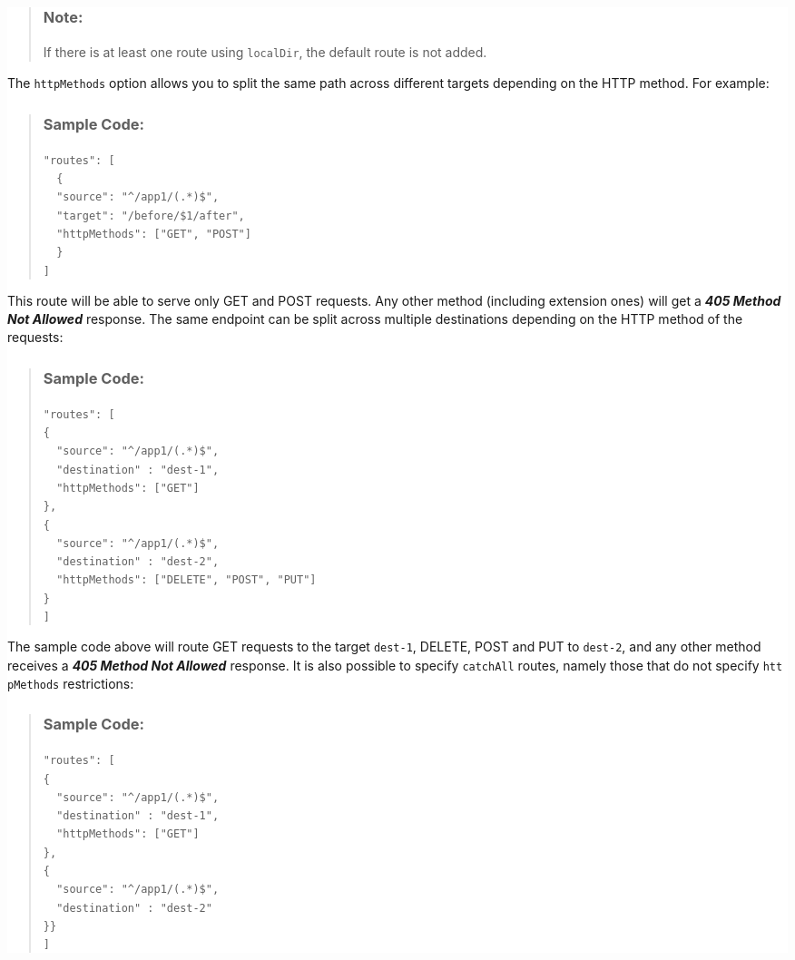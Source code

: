 > ### Note:  
> If there is at least one route using `localDir`, the default route is not added.

The `httpMethods` option allows you to split the same path across different targets depending on the HTTP method. For example:

> ### Sample Code:  
> ```
> "routes": [ 
>   { 
> 	"source": "^/app1/(.*)$",
> 	"target": "/before/$1/after",
> 	"httpMethods": ["GET", "POST"]
>   } 
> ]
> ```

This route will be able to serve only GET and POST requests. Any other method \(including extension ones\) will get a ***405 Method Not Allowed*** response. The same endpoint can be split across multiple destinations depending on the HTTP method of the requests:

> ### Sample Code:  
> ```
> "routes": [ 
> {
>   "source": "^/app1/(.*)$",
>   "destination" : "dest-1",
>   "httpMethods": ["GET"]
> },
> {
>   "source": "^/app1/(.*)$",
>   "destination" : "dest-2",
>   "httpMethods": ["DELETE", "POST", "PUT"]
> } 
> ]
> ```

The sample code above will route GET requests to the target `dest-1`, DELETE, POST and PUT to `dest-2`, and any other method receives a ***405 Method Not Allowed*** response. It is also possible to specify `catchAll` routes, namely those that do not specify `httpMethods` restrictions:

> ### Sample Code:  
> ```
> "routes": [ 
> {
>   "source": "^/app1/(.*)$",
>   "destination" : "dest-1",
>   "httpMethods": ["GET"]
> },
> {
>   "source": "^/app1/(.*)$",
>   "destination" : "dest-2"
> }} 
> ]
> ```
